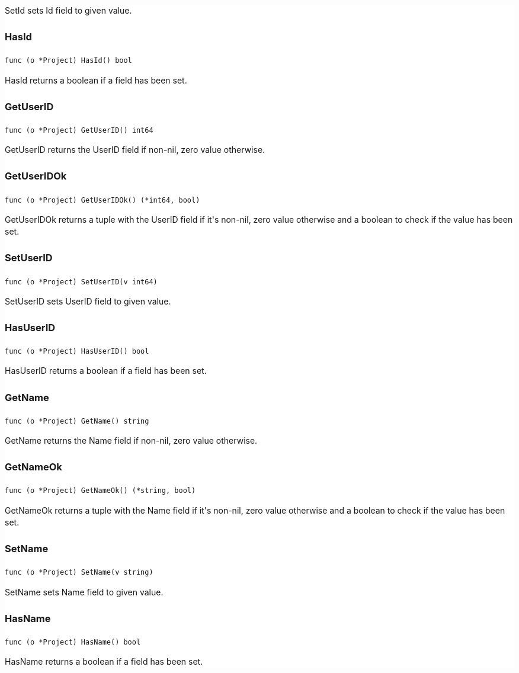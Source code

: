 SetId sets Id field to given value.

### HasId

`func (o *Project) HasId() bool`

HasId returns a boolean if a field has been set.

### GetUserID

`func (o *Project) GetUserID() int64`

GetUserID returns the UserID field if non-nil, zero value otherwise.

### GetUserIDOk

`func (o *Project) GetUserIDOk() (*int64, bool)`

GetUserIDOk returns a tuple with the UserID field if it's non-nil, zero value otherwise
and a boolean to check if the value has been set.

### SetUserID

`func (o *Project) SetUserID(v int64)`

SetUserID sets UserID field to given value.

### HasUserID

`func (o *Project) HasUserID() bool`

HasUserID returns a boolean if a field has been set.

### GetName

`func (o *Project) GetName() string`

GetName returns the Name field if non-nil, zero value otherwise.

### GetNameOk

`func (o *Project) GetNameOk() (*string, bool)`

GetNameOk returns a tuple with the Name field if it's non-nil, zero value otherwise
and a boolean to check if the value has been set.

### SetName

`func (o *Project) SetName(v string)`

SetName sets Name field to given value.

### HasName

`func (o *Project) HasName() bool`

HasName returns a boolean if a field has been set.
